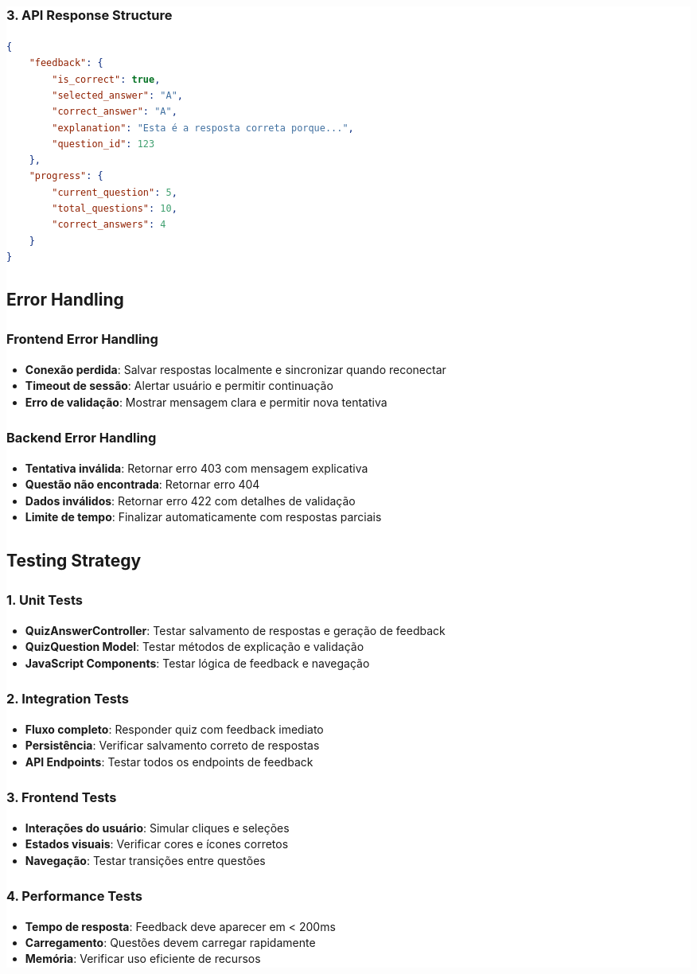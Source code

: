 ### 3. API Response Structure
```json
{
    "feedback": {
        "is_correct": true,
        "selected_answer": "A",
        "correct_answer": "A",
        "explanation": "Esta é a resposta correta porque...",
        "question_id": 123
    },
    "progress": {
        "current_question": 5,
        "total_questions": 10,
        "correct_answers": 4
    }
}
```

## Error Handling

### Frontend Error Handling
- **Conexão perdida**: Salvar respostas localmente e sincronizar quando reconectar
- **Timeout de sessão**: Alertar usuário e permitir continuação
- **Erro de validação**: Mostrar mensagem clara e permitir nova tentativa

### Backend Error Handling
- **Tentativa inválida**: Retornar erro 403 com mensagem explicativa
- **Questão não encontrada**: Retornar erro 404
- **Dados inválidos**: Retornar erro 422 com detalhes de validação
- **Limite de tempo**: Finalizar automaticamente com respostas parciais

## Testing Strategy

### 1. Unit Tests
- **QuizAnswerController**: Testar salvamento de respostas e geração de feedback
- **QuizQuestion Model**: Testar métodos de explicação e validação
- **JavaScript Components**: Testar lógica de feedback e navegação

### 2. Integration Tests
- **Fluxo completo**: Responder quiz com feedback imediato
- **Persistência**: Verificar salvamento correto de respostas
- **API Endpoints**: Testar todos os endpoints de feedback

### 3. Frontend Tests
- **Interações do usuário**: Simular cliques e seleções
- **Estados visuais**: Verificar cores e ícones corretos
- **Navegação**: Testar transições entre questões

### 4. Performance Tests
- **Tempo de resposta**: Feedback deve aparecer em < 200ms
- **Carregamento**: Questões devem carregar rapidamente
- **Memória**: Verificar uso eficiente de recursos
